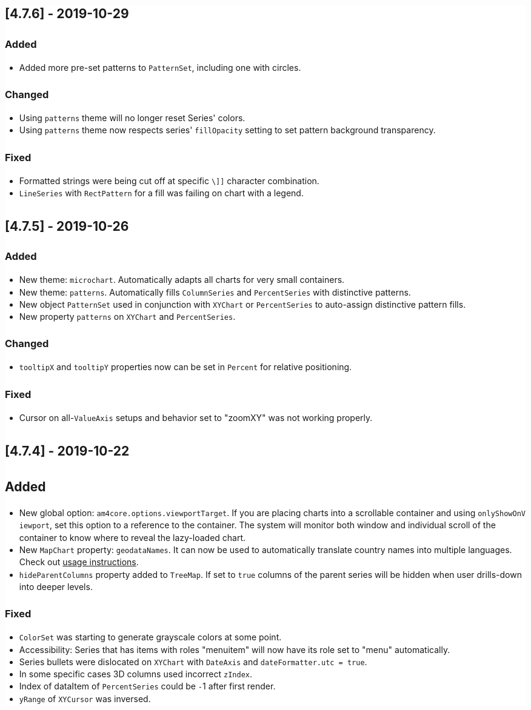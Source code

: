 
## [4.7.6] - 2019-10-29

### Added
- Added more pre-set patterns to `PatternSet`, including one with circles.

### Changed
- Using `patterns` theme will no longer reset Series' colors.
- Using `patterns` theme now respects series' `fillOpacity` setting to set pattern background transparency.

### Fixed
- Formatted strings were being cut off at specific `\]]` character combination.
- `LineSeries` with `RectPattern` for a fill was failing on chart with a legend.


## [4.7.5] - 2019-10-26

### Added
- New theme: `microchart`. Automatically adapts all charts for very small containers.
- New theme: `patterns`. Automatically fills `ColumnSeries` and `PercentSeries` with distinctive patterns.
- New object `PatternSet` used in conjunction with `XYChart` or `PercentSeries` to auto-assign distinctive pattern fills.
- New property `patterns` on `XYChart` and `PercentSeries`.

### Changed
- `tooltipX` and `tooltipY` properties now can be set in `Percent` for relative positioning.

### Fixed
- Cursor on all-`ValueAxis` setups and behavior set to "zoomXY" was not working properly.


## [4.7.4] - 2019-10-22

## Added
- New global option: `am4core.options.viewportTarget`. If you are placing charts into a scrollable container and using `onlyShowOnViewport`, set this option to a reference to the container. The system will monitor both window and individual scroll of the container to know where to reveal the lazy-loaded chart.
- New `MapChart` property: `geodataNames`. It can now be used to automatically translate country names into multiple languages. Check out [usage instructions](https://www.amcharts.com/docs/v4/tutorials/using-map-country-name-translations/).
- `hideParentColumns` property added to `TreeMap`. If set to `true` columns of the parent series will be hidden when user drills-down into deeper levels.

### Fixed
- `ColorSet` was starting to generate grayscale colors at some point.
- Accessibility: Series that has items with roles "menuitem" will now have its role set to "menu" automatically.
- Series bullets were dislocated on `XYChart` with `DateAxis` and `dateFormatter.utc = true`.
- In some specific cases 3D columns used incorrect `zIndex`.
- Index of dataItem of `PercentSeries` could be `-`1 after first render.
- `yRange` of `XYCursor` was inversed.
